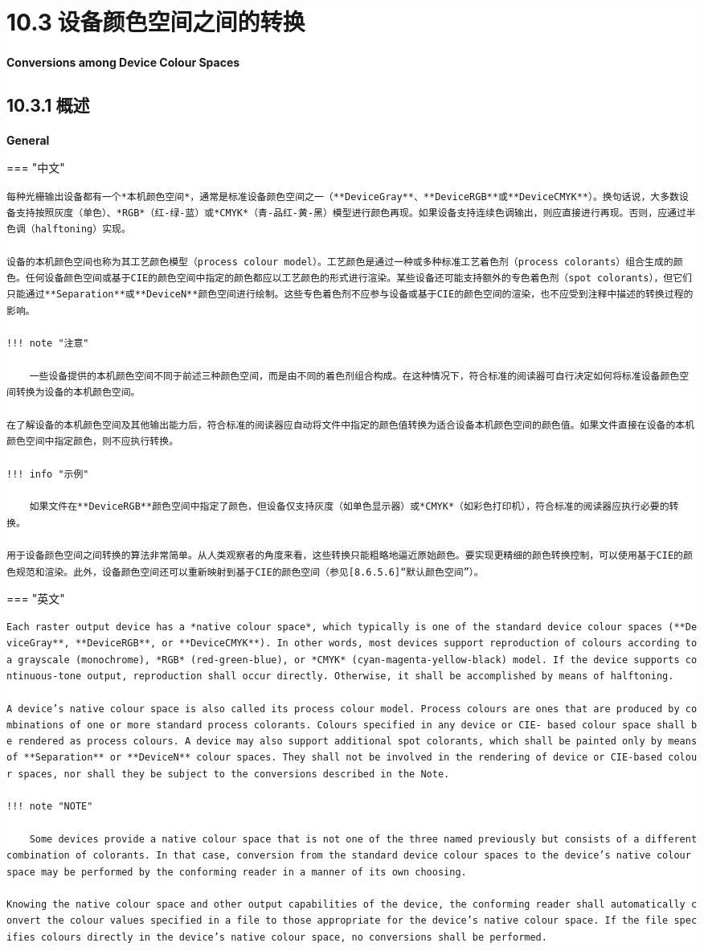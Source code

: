 # 10.3 设备颜色空间之间的转换

**Conversions among Device Colour Spaces**

## 10.3.1 概述

**General**

=== "中文"

    每种光栅输出设备都有一个*本机颜色空间*，通常是标准设备颜色空间之一（**DeviceGray**、**DeviceRGB**或**DeviceCMYK**）。换句话说，大多数设备支持按照灰度（单色）、*RGB*（红-绿-蓝）或*CMYK*（青-品红-黄-黑）模型进行颜色再现。如果设备支持连续色调输出，则应直接进行再现。否则，应通过半色调（halftoning）实现。

    设备的本机颜色空间也称为其工艺颜色模型（process colour model）。工艺颜色是通过一种或多种标准工艺着色剂（process colorants）组合生成的颜色。任何设备颜色空间或基于CIE的颜色空间中指定的颜色都应以工艺颜色的形式进行渲染。某些设备还可能支持额外的专色着色剂（spot colorants），但它们只能通过**Separation**或**DeviceN**颜色空间进行绘制。这些专色着色剂不应参与设备或基于CIE的颜色空间的渲染，也不应受到注释中描述的转换过程的影响。

    !!! note "注意"

        一些设备提供的本机颜色空间不同于前述三种颜色空间，而是由不同的着色剂组合构成。在这种情况下，符合标准的阅读器可自行决定如何将标准设备颜色空间转换为设备的本机颜色空间。

    在了解设备的本机颜色空间及其他输出能力后，符合标准的阅读器应自动将文件中指定的颜色值转换为适合设备本机颜色空间的颜色值。如果文件直接在设备的本机颜色空间中指定颜色，则不应执行转换。

    !!! info "示例"

        如果文件在**DeviceRGB**颜色空间中指定了颜色，但设备仅支持灰度（如单色显示器）或*CMYK*（如彩色打印机），符合标准的阅读器应执行必要的转换。

    用于设备颜色空间之间转换的算法非常简单。从人类观察者的角度来看，这些转换只能粗略地逼近原始颜色。要实现更精细的颜色转换控制，可以使用基于CIE的颜色规范和渲染。此外，设备颜色空间还可以重新映射到基于CIE的颜色空间（参见[8.6.5.6]“默认颜色空间”）。

=== "英文"

    Each raster output device has a *native colour space*, which typically is one of the standard device colour spaces (**DeviceGray**, **DeviceRGB**, or **DeviceCMYK**). In other words, most devices support reproduction of colours according to a grayscale (monochrome), *RGB* (red-green-blue), or *CMYK* (cyan-magenta-yellow-black) model. If the device supports continuous-tone output, reproduction shall occur directly. Otherwise, it shall be accomplished by means of halftoning.
    
    A device’s native colour space is also called its process colour model. Process colours are ones that are produced by combinations of one or more standard process colorants. Colours specified in any device or CIE- based colour space shall be rendered as process colours. A device may also support additional spot colorants, which shall be painted only by means of **Separation** or **DeviceN** colour spaces. They shall not be involved in the rendering of device or CIE-based colour spaces, nor shall they be subject to the conversions described in the Note.
    
    !!! note "NOTE"
    
        Some devices provide a native colour space that is not one of the three named previously but consists of a different combination of colorants. In that case, conversion from the standard device colour spaces to the device’s native colour space may be performed by the conforming reader in a manner of its own choosing.
    
    Knowing the native colour space and other output capabilities of the device, the conforming reader shall automatically convert the colour values specified in a file to those appropriate for the device’s native colour space. If the file specifies colours directly in the device’s native colour space, no conversions shall be performed.
    

[7.10]: ../c7/s10.md
[10.3.4]: #1034-从-devicergb-到-devicecmyk-的转换
[11.7.5]: ../c11/s7.md#1175-渲染参数和透明度
[11.7.5.3]: ../c11/s7.md#11753-渲染意图和颜色转换
[8.6.5.6]: ../c8/s6.md#8656-默认颜色空间
[Table 58]: ../c8/s4.md#table58